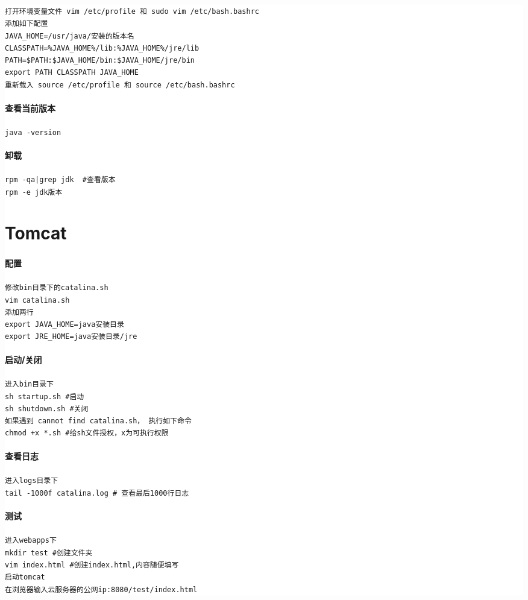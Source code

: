```
打开环境变量文件 vim /etc/profile 和 sudo vim /etc/bash.bashrc
添加如下配置
JAVA_HOME=/usr/java/安装的版本名
CLASSPATH=%JAVA_HOME%/lib:%JAVA_HOME%/jre/lib
PATH=$PATH:$JAVA_HOME/bin:$JAVA_HOME/jre/bin
export PATH CLASSPATH JAVA_HOME
重新载入 source /etc/profile 和 source /etc/bash.bashrc
```

#### 查看当前版本

```
java -version
```

#### 卸载

```
rpm -qa|grep jdk  #查看版本  
rpm -e jdk版本 
```

# Tomcat

#### 配置

```
修改bin目录下的catalina.sh
vim catalina.sh
添加两行
export JAVA_HOME=java安装目录
export JRE_HOME=java安装目录/jre
```

#### 启动/关闭

```shell
进入bin目录下
sh startup.sh #启动
sh shutdown.sh #关闭
如果遇到 cannot find catalina.sh， 执行如下命令
chmod +x *.sh #给sh文件授权，x为可执行权限
```

#### 查看日志

```
进入logs目录下
tail -1000f catalina.log # 查看最后1000行日志
```

#### 测试

```shell
进入webapps下
mkdir test #创建文件夹
vim index.html #创建index.html,内容随便填写
启动tomcat
在浏览器输入云服务器的公网ip:8080/test/index.html
```
